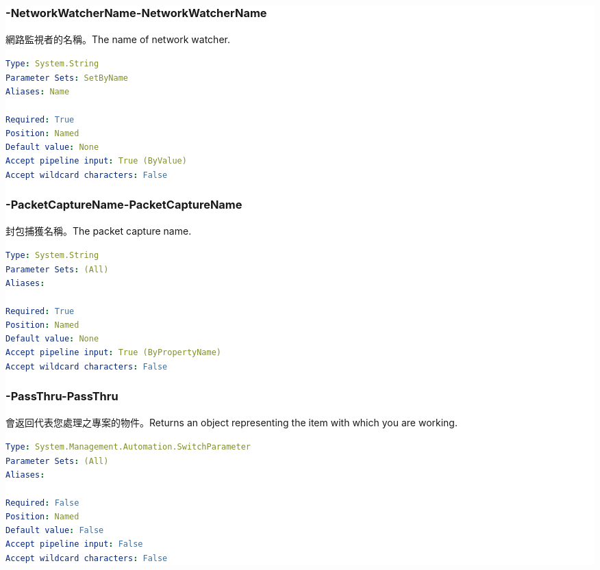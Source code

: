 ### <span data-ttu-id="b3e91-125">-NetworkWatcherName</span><span class="sxs-lookup"><span data-stu-id="b3e91-125">-NetworkWatcherName</span></span>
<span data-ttu-id="b3e91-126">網路監視者的名稱。</span><span class="sxs-lookup"><span data-stu-id="b3e91-126">The name of network watcher.</span></span>

```yaml
Type: System.String
Parameter Sets: SetByName
Aliases: Name

Required: True
Position: Named
Default value: None
Accept pipeline input: True (ByValue)
Accept wildcard characters: False
```

### <span data-ttu-id="b3e91-127">-PacketCaptureName</span><span class="sxs-lookup"><span data-stu-id="b3e91-127">-PacketCaptureName</span></span>
<span data-ttu-id="b3e91-128">封包捕獲名稱。</span><span class="sxs-lookup"><span data-stu-id="b3e91-128">The packet capture name.</span></span>

```yaml
Type: System.String
Parameter Sets: (All)
Aliases:

Required: True
Position: Named
Default value: None
Accept pipeline input: True (ByPropertyName)
Accept wildcard characters: False
```

### <span data-ttu-id="b3e91-129">-PassThru</span><span class="sxs-lookup"><span data-stu-id="b3e91-129">-PassThru</span></span>
<span data-ttu-id="b3e91-130">會返回代表您處理之專案的物件。</span><span class="sxs-lookup"><span data-stu-id="b3e91-130">Returns an object representing the item with which you are working.</span></span>

```yaml
Type: System.Management.Automation.SwitchParameter
Parameter Sets: (All)
Aliases:

Required: False
Position: Named
Default value: False
Accept pipeline input: False
Accept wildcard characters: False
```
